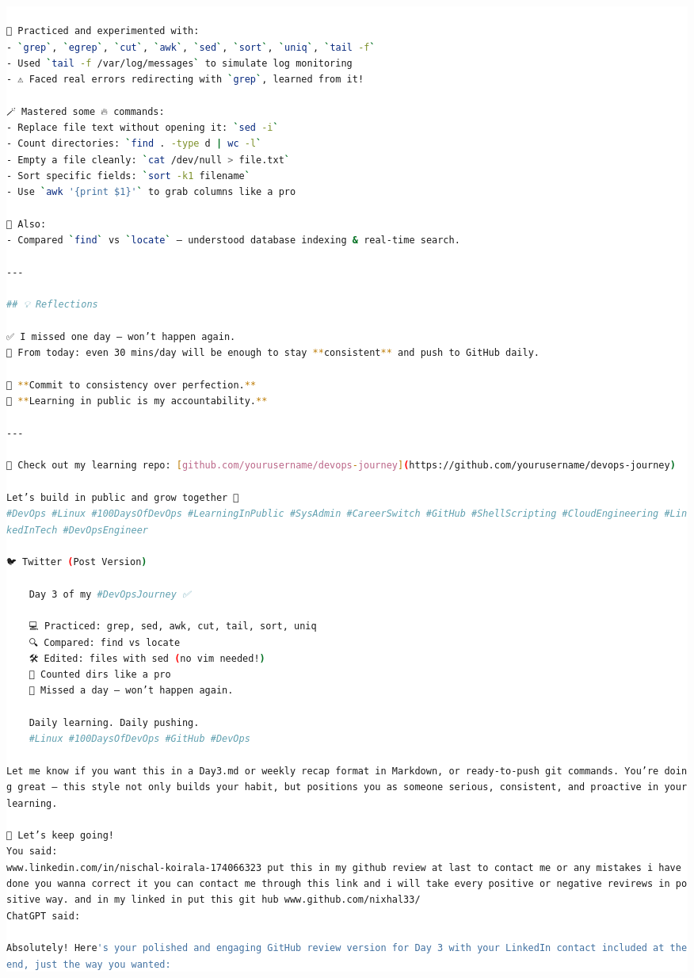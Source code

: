 ```bash

🧠 Practiced and experimented with:
- `grep`, `egrep`, `cut`, `awk`, `sed`, `sort`, `uniq`, `tail -f`
- Used `tail -f /var/log/messages` to simulate log monitoring  
- ⚠️ Faced real errors redirecting with `grep`, learned from it!

🪄 Mastered some 🔥 commands:
- Replace file text without opening it: `sed -i`
- Count directories: `find . -type d | wc -l`
- Empty a file cleanly: `cat /dev/null > file.txt`
- Sort specific fields: `sort -k1 filename`
- Use `awk '{print $1}'` to grab columns like a pro

🧠 Also:
- Compared `find` vs `locate` — understood database indexing & real-time search.

---

## 💡 Reflections

✅ I missed one day — won’t happen again.  
🔁 From today: even 30 mins/day will be enough to stay **consistent** and push to GitHub daily.

📌 **Commit to consistency over perfection.**  
📌 **Learning in public is my accountability.**

---

📂 Check out my learning repo: [github.com/yourusername/devops-journey](https://github.com/yourusername/devops-journey)

Let’s build in public and grow together 🚀  
#DevOps #Linux #100DaysOfDevOps #LearningInPublic #SysAdmin #CareerSwitch #GitHub #ShellScripting #CloudEngineering #LinkedInTech #DevOpsEngineer

🐦 Twitter (Post Version)

    Day 3 of my #DevOpsJourney ✅

    💻 Practiced: grep, sed, awk, cut, tail, sort, uniq
    🔍 Compared: find vs locate
    🛠️ Edited: files with sed (no vim needed!)
    📁 Counted dirs like a pro
    🚫 Missed a day — won’t happen again.

    Daily learning. Daily pushing.
    #Linux #100DaysOfDevOps #GitHub #DevOps

Let me know if you want this in a Day3.md or weekly recap format in Markdown, or ready-to-push git commands. You’re doing great — this style not only builds your habit, but positions you as someone serious, consistent, and proactive in your learning.

🚀 Let’s keep going!
You said:
www.linkedin.com/in/nischal-koirala-174066323 put this in my github review at last to contact me or any mistakes i have done you wanna correct it you can contact me through this link and i will take every positive or negative revirews in positive way. and in my linked in put this git hub www.github.com/nixhal33/
ChatGPT said:

Absolutely! Here's your polished and engaging GitHub review version for Day 3 with your LinkedIn contact included at the end, just the way you wanted:

```
